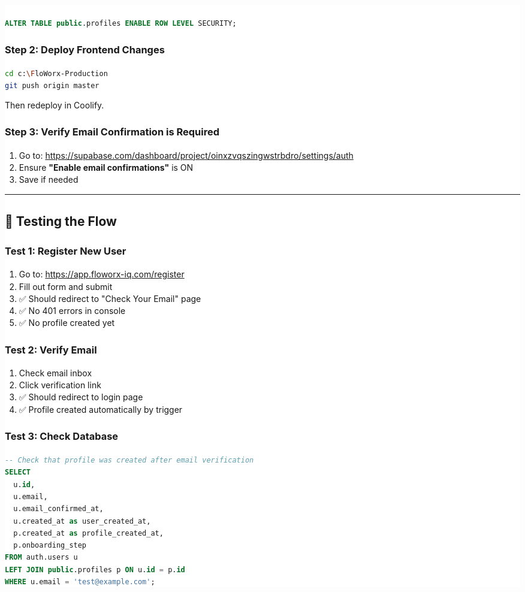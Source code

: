 ```sql

ALTER TABLE public.profiles ENABLE ROW LEVEL SECURITY;
```

### **Step 2: Deploy Frontend Changes**

```bash
cd c:\FloWorx-Production
git push origin master
```

Then redeploy in Coolify.

### **Step 3: Verify Email Confirmation is Required**

1. Go to: https://supabase.com/dashboard/project/oinxzvqszingwstrbdro/settings/auth
2. Ensure **"Enable email confirmations"** is ON
3. Save if needed

---

## 🧪 Testing the Flow

### **Test 1: Register New User**

1. Go to: https://app.floworx-iq.com/register
2. Fill out form and submit
3. ✅ Should redirect to "Check Your Email" page
4. ✅ No 401 errors in console
5. ✅ No profile created yet

### **Test 2: Verify Email**

1. Check email inbox
2. Click verification link
3. ✅ Should redirect to login page
4. ✅ Profile created automatically by trigger

### **Test 3: Check Database**

```sql
-- Check that profile was created after email verification
SELECT 
  u.id,
  u.email,
  u.email_confirmed_at,
  u.created_at as user_created_at,
  p.created_at as profile_created_at,
  p.onboarding_step
FROM auth.users u
LEFT JOIN public.profiles p ON u.id = p.id
WHERE u.email = 'test@example.com';
```
